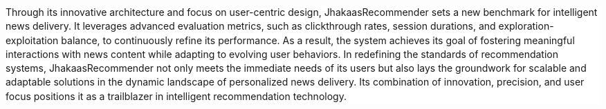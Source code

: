Through its innovative architecture and focus on user-centric design, JhakaasRecommender sets a new benchmark for intelligent news delivery. It leverages advanced evaluation metrics, such as clickthrough rates, session durations, and exploration-exploitation balance, to continuously refine its performance. As a result, the system achieves its goal of fostering meaningful interactions with news content while adapting to evolving user behaviors.
In redefining the standards of recommendation systems, JhakaasRecommender not only meets the immediate needs of its users but also lays the groundwork for scalable and adaptable solutions in the dynamic landscape of personalized news delivery. Its combination of innovation, precision, and user focus positions it as a trailblazer in intelligent recommendation technology.




